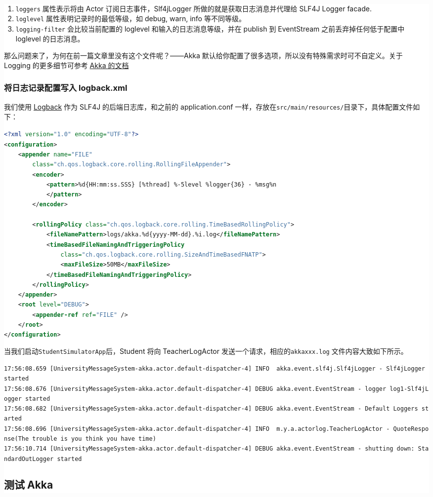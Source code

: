1. `loggers` 属性表示将由 Actor 订阅日志事件，Slf4jLogger 所做的就是获取日志消息并代理给 SLF4J Logger facade.
2. `loglevel` 属性表明记录时的最低等级，如 debug, warn, info 等不同等级。
3. `logging-filter` 会比较当前配置的 loglevel 和输入的日志消息等级，并在 publish 到 EventStream 之前丢弃掉任何低于配置中 loglevel 的日志消息。

那么问题来了，为何在前一篇文章里没有这个文件呢？——Akka 默认给你配置了很多选项，所以没有特殊需求时可不自定义。关于 Logging 的更多细节可参考 [Akka 的文档](http://doc.akka.io/docs/akka/snapshot/scala/logging.html)

### 将日志记录配置写入 logback.xml

我们使用 [Logback](http://logback.qos.ch/) 作为 SLF4J 的后端日志库，和之前的 application.conf 一样，存放在`src/main/resources/`目录下，具体配置文件如下：

```xml
<?xml version="1.0" encoding="UTF-8"?>
<configuration>
	<appender name="FILE"
		class="ch.qos.logback.core.rolling.RollingFileAppender">
		<encoder>
			<pattern>%d{HH:mm:ss.SSS} [%thread] %-5level %logger{36} - %msg%n
			</pattern>
		</encoder>

		<rollingPolicy class="ch.qos.logback.core.rolling.TimeBasedRollingPolicy">
			<fileNamePattern>logs/akka.%d{yyyy-MM-dd}.%i.log</fileNamePattern>
			<timeBasedFileNamingAndTriggeringPolicy
				class="ch.qos.logback.core.rolling.SizeAndTimeBasedFNATP">
				<maxFileSize>50MB</maxFileSize>
			</timeBasedFileNamingAndTriggeringPolicy>
		</rollingPolicy>
	</appender>
	<root level="DEBUG">
		<appender-ref ref="FILE" />
	</root>
</configuration>
```

当我们启动`StudentSimulatorApp`后，Student 将向 TeacherLogActor 发送一个请求，相应的`akkaxxx.log` 文件内容大致如下所示。

```
17:56:08.659 [UniversityMessageSystem-akka.actor.default-dispatcher-4] INFO  akka.event.slf4j.Slf4jLogger - Slf4jLogger started
17:56:08.676 [UniversityMessageSystem-akka.actor.default-dispatcher-4] DEBUG akka.event.EventStream - logger log1-Slf4jLogger started
17:56:08.682 [UniversityMessageSystem-akka.actor.default-dispatcher-4] DEBUG akka.event.EventStream - Default Loggers started
17:56:08.696 [UniversityMessageSystem-akka.actor.default-dispatcher-4] INFO  m.y.a.actorlog.TeacherLogActor - QuoteResponse(The trouble is you think you have time)
17:56:10.714 [UniversityMessageSystem-akka.actor.default-dispatcher-4] DEBUG akka.event.EventStream - shutting down: StandardOutLogger started
```

## 测试 Akka
